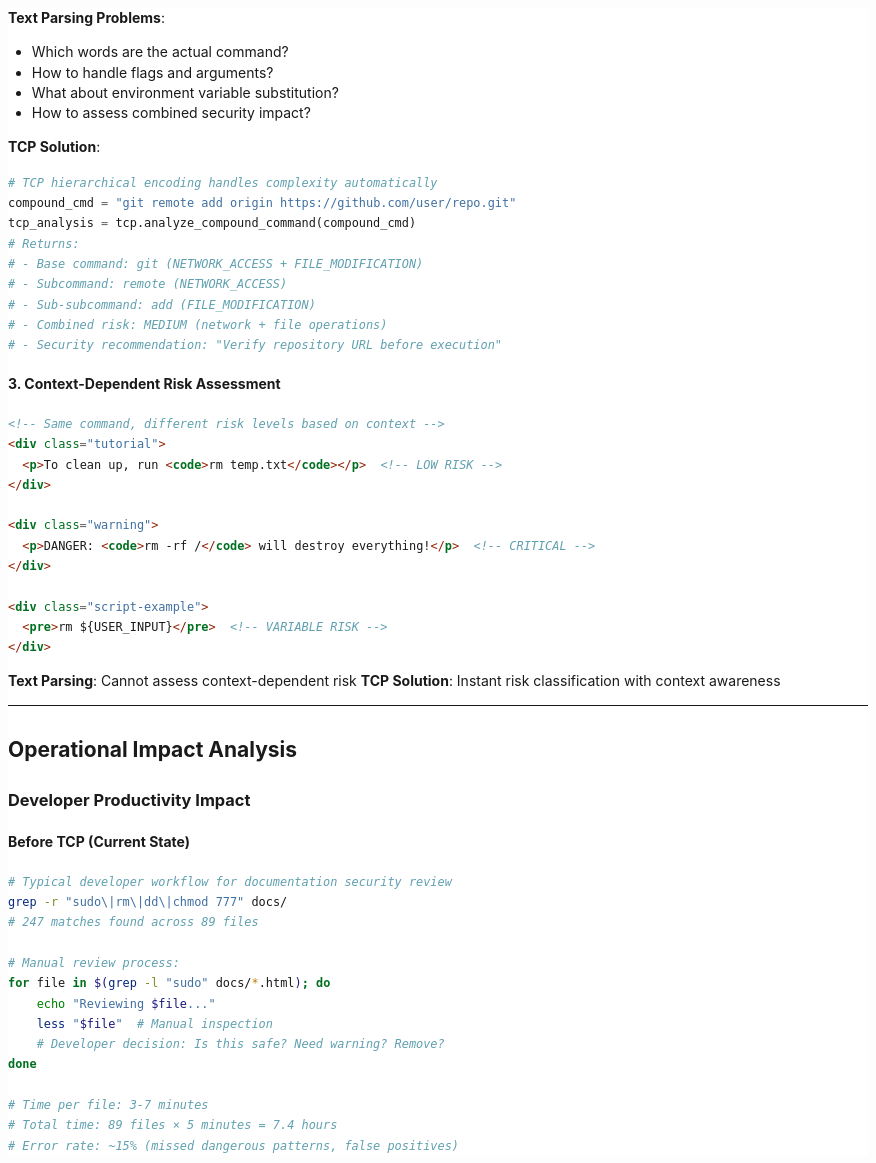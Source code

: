 **Text Parsing Problems**:
- Which words are the actual command?
- How to handle flags and arguments?
- What about environment variable substitution?
- How to assess combined security impact?

**TCP Solution**:
```python
# TCP hierarchical encoding handles complexity automatically
compound_cmd = "git remote add origin https://github.com/user/repo.git"
tcp_analysis = tcp.analyze_compound_command(compound_cmd)
# Returns:
# - Base command: git (NETWORK_ACCESS + FILE_MODIFICATION)
# - Subcommand: remote (NETWORK_ACCESS)
# - Sub-subcommand: add (FILE_MODIFICATION)
# - Combined risk: MEDIUM (network + file operations)
# - Security recommendation: "Verify repository URL before execution"
```

#### 3. **Context-Dependent Risk Assessment**
```html
<!-- Same command, different risk levels based on context -->
<div class="tutorial">
  <p>To clean up, run <code>rm temp.txt</code></p>  <!-- LOW RISK -->
</div>

<div class="warning">
  <p>DANGER: <code>rm -rf /</code> will destroy everything!</p>  <!-- CRITICAL -->
</div>

<div class="script-example">
  <pre>rm ${USER_INPUT}</pre>  <!-- VARIABLE RISK -->
</div>
```

**Text Parsing**: Cannot assess context-dependent risk
**TCP Solution**: Instant risk classification with context awareness

---

## Operational Impact Analysis

### Developer Productivity Impact

#### Before TCP (Current State)
```bash
# Typical developer workflow for documentation security review
grep -r "sudo\|rm\|dd\|chmod 777" docs/
# 247 matches found across 89 files

# Manual review process:
for file in $(grep -l "sudo" docs/*.html); do
    echo "Reviewing $file..."
    less "$file"  # Manual inspection
    # Developer decision: Is this safe? Need warning? Remove?
done

# Time per file: 3-7 minutes
# Total time: 89 files × 5 minutes = 7.4 hours
# Error rate: ~15% (missed dangerous patterns, false positives)
```
